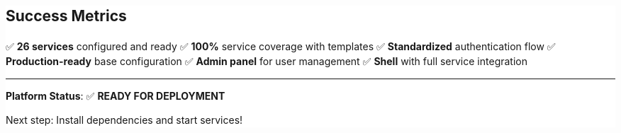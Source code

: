 ## Success Metrics

✅ **26 services** configured and ready
✅ **100%** service coverage with templates
✅ **Standardized** authentication flow
✅ **Production-ready** base configuration
✅ **Admin panel** for user management
✅ **Shell** with full service integration

---

**Platform Status**: ✅ **READY FOR DEPLOYMENT**

Next step: Install dependencies and start services!
